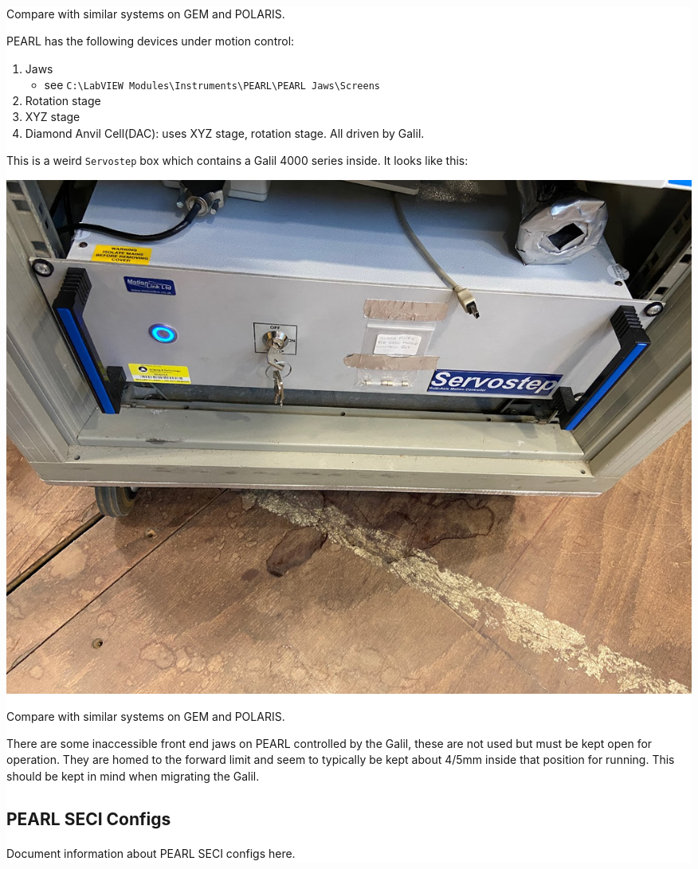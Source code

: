 Compare with similar systems on GEM and POLARIS.

PEARL has the following devices under motion control:
1. Jaws
   * see `C:\LabVIEW Modules\Instruments\PEARL\PEARL Jaws\Screens`
1. Rotation stage
1. XYZ stage
1. Diamond Anvil Cell(DAC): uses XYZ stage, rotation stage.  All driven by Galil.

This is a weird `Servostep` box which contains a Galil 4000 series inside. It looks like this: 

![IMG_5182-1](PEARL-ServoStep.jpg)


Compare with similar systems on GEM and POLARIS.

There are some inaccessible front end jaws on PEARL controlled by the Galil, these are not used but must be kept open for operation. They are homed to the forward limit and seem to typically be kept about 4/5mm inside that position for running. This should be kept in mind when migrating the Galil.

## PEARL SECI Configs ##
Document information about PEARL SECI configs here.
